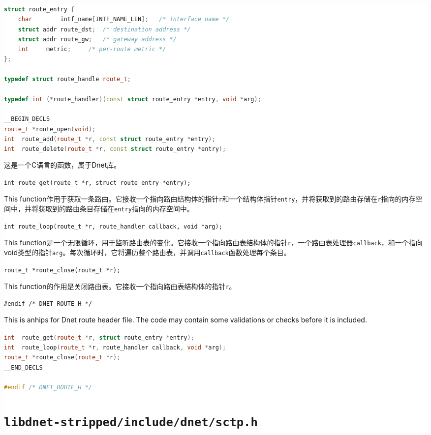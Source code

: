 ```cpp
struct route_entry {
	char		intf_name[INTF_NAME_LEN];	/* interface name */
	struct addr	route_dst;	/* destination address */
	struct addr	route_gw;	/* gateway address */
	int		metric;		/* per-route metric */
};

typedef struct route_handle route_t;

typedef int (*route_handler)(const struct route_entry *entry, void *arg);

__BEGIN_DECLS
route_t	*route_open(void);
int	 route_add(route_t *r, const struct route_entry *entry);
int	 route_delete(route_t *r, const struct route_entry *entry);
```

这是一个C语言的函数，属于Dnet库。

```cppc
int route_get(route_t *r, struct route_entry *entry);
```

This function作用于获取一条路由。它接收一个指向路由结构体的指针`r`和一个结构体指针`entry`，并将获取到的路由存储在`r`指向的内存空间中，并将获取到的路由条目存储在`entry`指向的内存空间中。

```cppc
int route_loop(route_t *r, route_handler callback, void *arg);
```

This function是一个无限循环，用于监听路由表的变化。它接收一个指向路由表结构体的指针`r`，一个路由表处理器`callback`，和一个指向void类型的指针`arg`。每次循环时，它将遍历整个路由表，并调用`callback`函数处理每个条目。

```cppc
route_t *route_close(route_t *r);
```

This function的作用是关闭路由表。它接收一个指向路由表结构体的指针`r`。

```cppc
#endif /* DNET_ROUTE_H */
```

This is anhips for Dnet route header file.
The code may contain some validations or checks before it is included.


```cpp
int	 route_get(route_t *r, struct route_entry *entry);
int	 route_loop(route_t *r, route_handler callback, void *arg);
route_t	*route_close(route_t *r);
__END_DECLS

#endif /* DNET_ROUTE_H */

```

# `libdnet-stripped/include/dnet/sctp.h`
